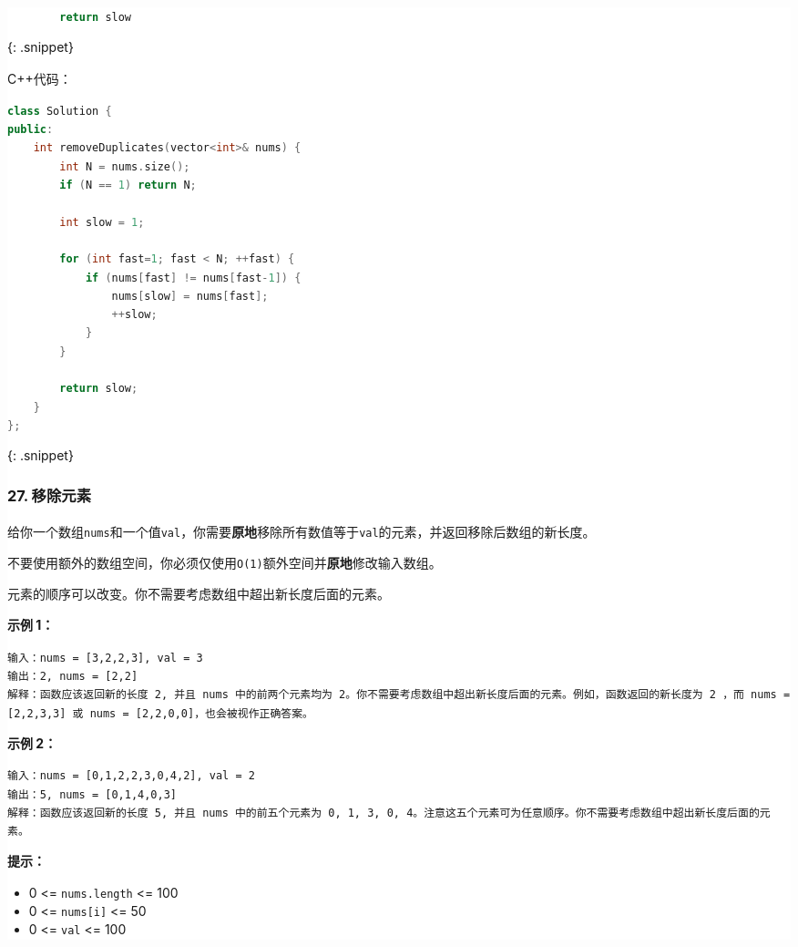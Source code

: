```python
        return slow
```
{: .snippet}

C++代码：

```cpp
class Solution {
public:
    int removeDuplicates(vector<int>& nums) {
        int N = nums.size();
        if (N == 1) return N;

        int slow = 1;

        for (int fast=1; fast < N; ++fast) {
            if (nums[fast] != nums[fast-1]) {
                nums[slow] = nums[fast];
                ++slow;
            }
        }

        return slow;
    }
};
```
{: .snippet}

### 27. 移除元素

给你一个数组`nums`和一个值`val`，你需要**原地**移除所有数值等于`val`的元素，并返回移除后数组的新长度。

不要使用额外的数组空间，你必须仅使用`O(1)`额外空间并**原地**修改输入数组。

元素的顺序可以改变。你不需要考虑数组中超出新长度后面的元素。

**示例 1：**

```
输入：nums = [3,2,2,3], val = 3
输出：2, nums = [2,2]
解释：函数应该返回新的长度 2, 并且 nums 中的前两个元素均为 2。你不需要考虑数组中超出新长度后面的元素。例如，函数返回的新长度为 2 ，而 nums = [2,2,3,3] 或 nums = [2,2,0,0]，也会被视作正确答案。
```

**示例 2：**

```
输入：nums = [0,1,2,2,3,0,4,2], val = 2
输出：5, nums = [0,1,4,0,3]
解释：函数应该返回新的长度 5, 并且 nums 中的前五个元素为 0, 1, 3, 0, 4。注意这五个元素可为任意顺序。你不需要考虑数组中超出新长度后面的元素。
```

**提示：**

- 0 <= `nums.length` <= 100
- 0 <= `nums[i]` <= 50
- 0 <= `val` <= 100
